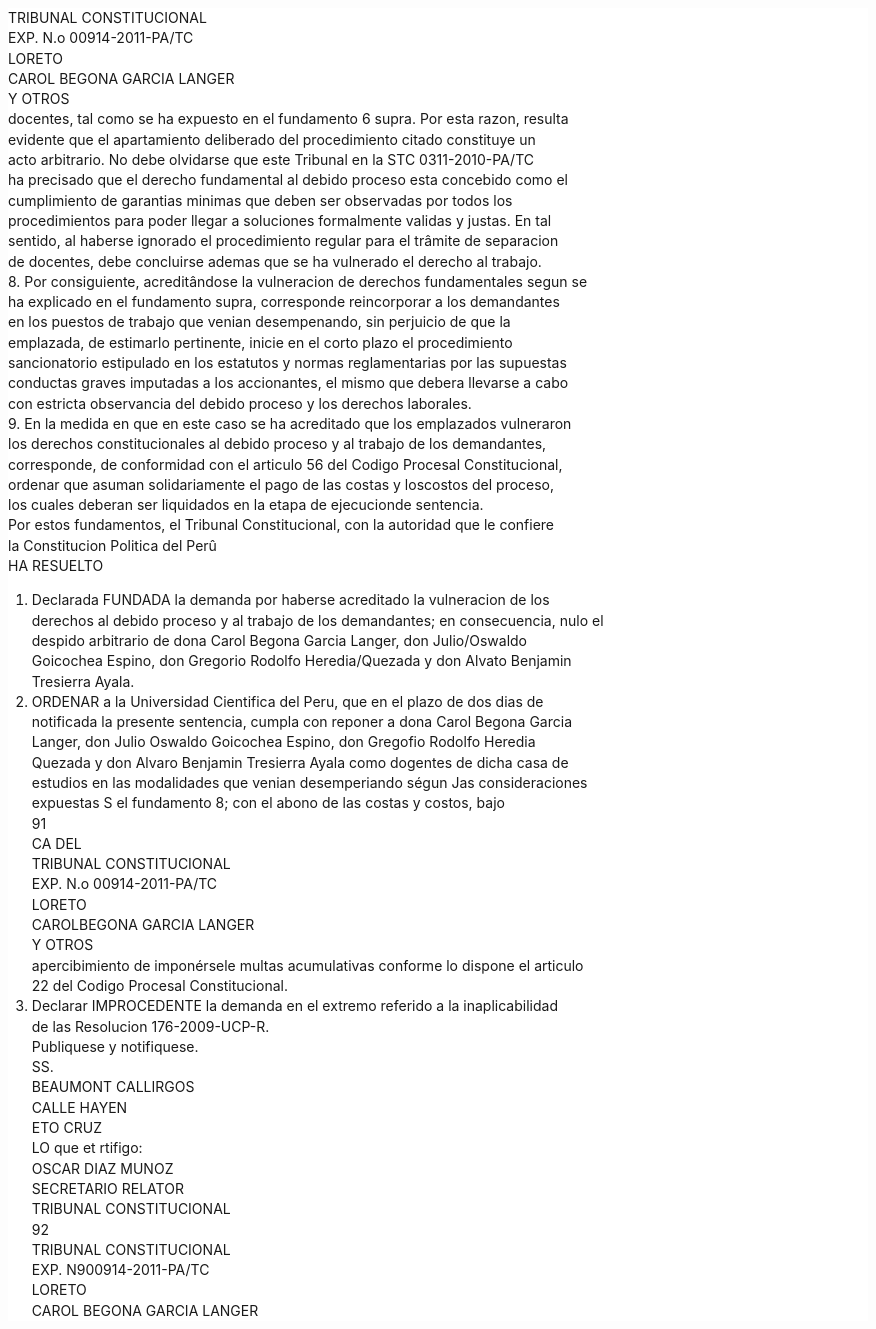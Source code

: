 TRIBUNAL CONSTITUCIONAL  
EXP. N.o 00914-2011-PA/TC  
LORETO  
CAROL BEGONA GARCIA LANGER  
Y OTROS  
docentes, tal como se ha expuesto en el fundamento 6 supra. Por esta razon, resulta  
evidente que el apartamiento deliberado del procedimiento citado constituye un  
acto arbitrario. No debe olvidarse que este Tribunal en la STC 0311-2010-PA/TC  
ha precisado que el derecho fundamental al debido proceso esta concebido como el  
cumplimiento de garantias minimas que deben ser observadas por todos los  
procedimientos para poder llegar a soluciones formalmente validas y justas. En tal  
sentido, al haberse ignorado el procedimiento regular para el trâmite de separacion  
de docentes, debe concluirse ademas que se ha vulnerado el derecho al trabajo.  
8. Por consiguiente, acreditândose la vulneracion de derechos fundamentales segun se  
ha explicado en el fundamento supra, corresponde reincorporar a los demandantes  
en los puestos de trabajo que venian desempenando, sin perjuicio de que la  
emplazada, de estimarlo pertinente, inicie en el corto plazo el procedimiento  
sancionatorio estipulado en los estatutos y normas reglamentarias por las supuestas  
conductas graves imputadas a los accionantes, el mismo que debera llevarse a cabo  
con estricta observancia del debido proceso y los derechos laborales.  
9. En la medida en que en este caso se ha acreditado que los emplazados vulneraron  
los derechos constitucionales al debido proceso y al trabajo de los demandantes,  
corresponde, de conformidad con el articulo 56 del Codigo Procesal Constitucional,  
ordenar que asuman solidariamente el pago de las costas y loscostos del proceso,  
los cuales deberan ser liquidados en la etapa de ejecucionde sentencia.  
Por estos fundamentos, el Tribunal Constitucional, con la autoridad que le confiere  
la Constitucion Politica del Perû  
HA RESUELTO  
1. Declarada FUNDADA la demanda por haberse acreditado la vulneracion de los  
derechos al debido proceso y al trabajo de los demandantes; en consecuencia, nulo el  
despido arbitrario de dona Carol Begona Garcia Langer, don Julio/Oswaldo  
Goicochea Espino, don Gregorio Rodolfo Heredia/Quezada y don Alvato Benjamin  
Tresierra Ayala.  
2. ORDENAR a la Universidad Cientifica del Peru, que en el plazo de dos dias de  
notificada la presente sentencia, cumpla con reponer a dona Carol Begona Garcia  
Langer, don Julio Oswaldo Goicochea Espino, don Gregofio Rodolfo Heredia  
Quezada y don Alvaro Benjamin Tresierra Ayala como dogentes de dicha casa de  
estudios en las modalidades que venian desemperiando ségun Jas consideraciones  
expuestas S el fundamento 8; con el abono de las costas y costos, bajo  
91  
CA DEL  
TRIBUNAL CONSTITUCIONAL  
EXP. N.o 00914-2011-PA/TC  
LORETO  
CAROLBEGONA GARCIA LANGER  
Y OTROS  
apercibimiento de imponérsele multas acumulativas conforme lo dispone el articulo  
22 del Codigo Procesal Constitucional.  
3. Declarar IMPROCEDENTE la demanda en el extremo referido a la inaplicabilidad  
de las Resolucion 176-2009-UCP-R.  
Publiquese y notifiquese.  
SS.  
BEAUMONT CALLIRGOS  
CALLE HAYEN  
ETO CRUZ  
LO que et rtifigo:  
OSCAR DIAZ MUNOZ  
SECRETARIO RELATOR  
TRIBUNAL CONSTITUCIONAL  
92  
TRIBUNAL CONSTITUCIONAL  
EXP. N900914-2011-PA/TC  
LORETO  
CAROL BEGONA GARCIA LANGER  